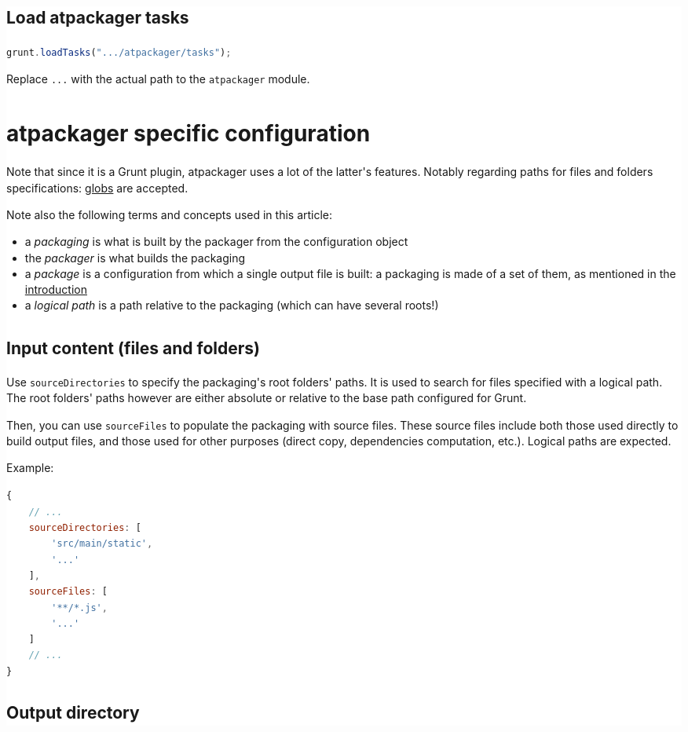 ## Load atpackager tasks

```javascript
grunt.loadTasks(".../atpackager/tasks");
```

Replace `...` with the actual path to the `atpackager` module.




# atpackager specific configuration

Note that since it is a Grunt plugin, atpackager uses a lot of the latter's features. Notably regarding paths for files and folders specifications: [globs](https://github.com/isaacs/node-glob) are accepted.

Note also the following terms and concepts used in this article:

* a _packaging_ is what is built by the packager from the configuration object
* the _packager_ is what builds the packaging
* a _package_ is a configuration from which a single output file is built: a packaging is made of a set of them, as mentioned in the [introduction](./getstarted.html#the-atpackager-design)
* a _logical path_ is a path relative to the packaging (which can have several roots!)

## Input content (files and folders)

Use `sourceDirectories` to specify the packaging's root folders' paths. It is used to search for files specified with a logical path. The root folders' paths however are either absolute or relative to the base path configured for Grunt.

Then, you can use `sourceFiles` to populate the packaging with source files. These source files include both those used directly to build output files, and those used for other purposes (direct copy, dependencies computation, etc.). Logical paths are expected.

Example:

```javascript
{
	// ...
	sourceDirectories: [
		'src/main/static',
		'...'
	],
	sourceFiles: [
		'**/*.js',
		'...'
	]
	// ...
}
```

## Output directory
